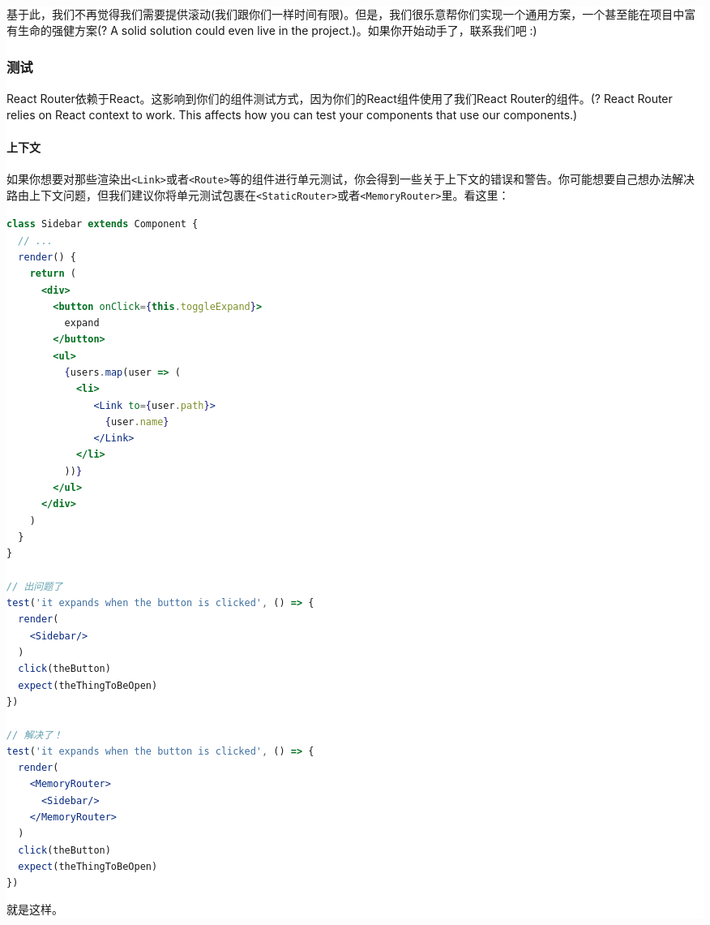 基于此，我们不再觉得我们需要提供滚动(我们跟你们一样时间有限)。但是，我们很乐意帮你们实现一个通用方案，一个甚至能在项目中富有生命的强健方案(? A solid solution could even live in the project.)。如果你开始动手了，联系我们吧 :)

### 测试
React Router依赖于React。这影响到你们的组件测试方式，因为你们的React组件使用了我们React Router的组件。(? React Router relies on React context to work. This affects how you can test your components that use our components.)

#### 上下文
如果你想要对那些渲染出`<Link>`或者`<Route>`等的组件进行单元测试，你会得到一些关于上下文的错误和警告。你可能想要自己想办法解决路由上下文问题，但我们建议你将单元测试包裹在`<StaticRouter>`或者`<MemoryRouter>`里。看这里：
```jsx
class Sidebar extends Component {
  // ...
  render() {
    return (
      <div>
        <button onClick={this.toggleExpand}>
          expand
        </button>
        <ul>
          {users.map(user => (
            <li>
               <Link to={user.path}>
                 {user.name}
               </Link>
            </li>
          ))}
        </ul>
      </div>
    )
  }
}

// 出问题了
test('it expands when the button is clicked', () => {
  render(
    <Sidebar/>
  )
  click(theButton)
  expect(theThingToBeOpen)
})

// 解决了！
test('it expands when the button is clicked', () => {
  render(
    <MemoryRouter>
      <Sidebar/>
    </MemoryRouter>
  )
  click(theButton)
  expect(theThingToBeOpen)
})
```
就是这样。
